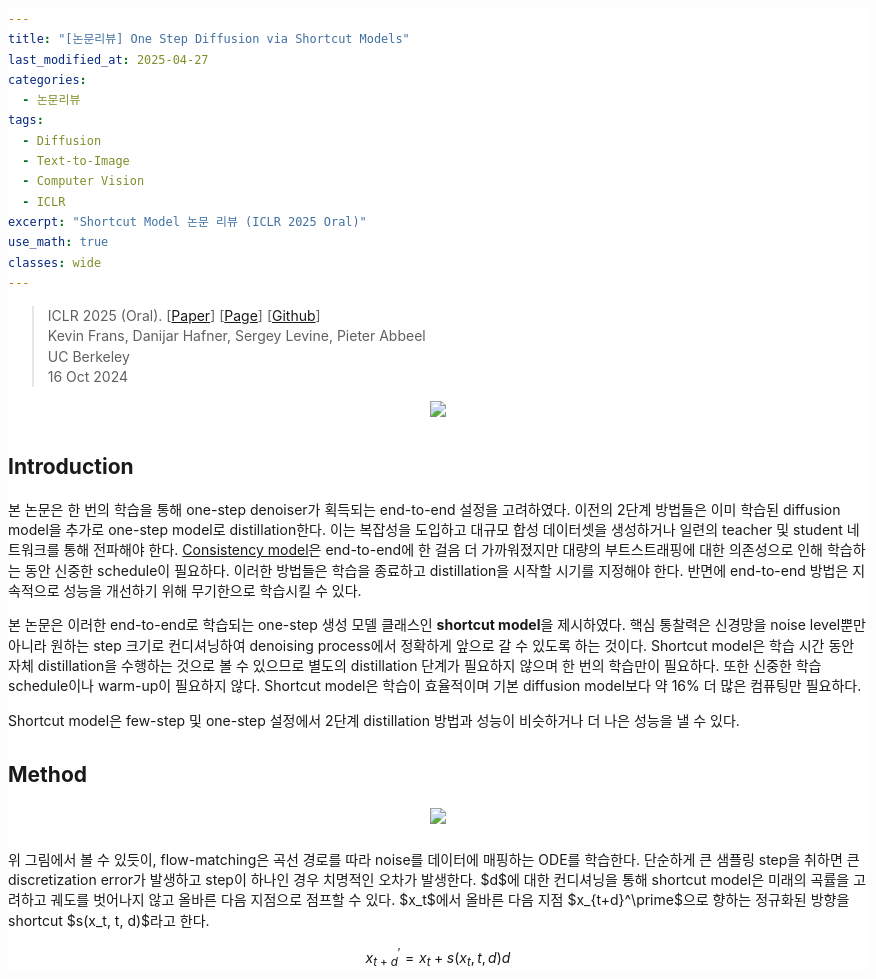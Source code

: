 ```yaml
---
title: "[논문리뷰] One Step Diffusion via Shortcut Models"
last_modified_at: 2025-04-27
categories:
  - 논문리뷰
tags:
  - Diffusion
  - Text-to-Image
  - Computer Vision
  - ICLR
excerpt: "Shortcut Model 논문 리뷰 (ICLR 2025 Oral)"
use_math: true
classes: wide
---
```


> ICLR 2025 (Oral). [[Paper](https://arxiv.org/abs/2410.12557)] [[Page](https://kvfrans.com/shortcut-models/)] [[Github](https://github.com/kvfrans/shortcut-models)]  
> Kevin Frans, Danijar Hafner, Sergey Levine, Pieter Abbeel  
> UC Berkeley  
> 16 Oct 2024  

<center><img src='{{"/assets/img/shortcut-model/shortcut-model-fig1.webp" | relative_url}}' width="95%"></center>

## Introduction
본 논문은 한 번의 학습을 통해 one-step denoiser가 획득되는 end-to-end 설정을 고려하였다. 이전의 2단계 방법들은 이미 학습된 diffusion model을 추가로 one-step model로 distillation한다. 이는 복잡성을 도입하고 대규모 합성 데이터셋을 생성하거나 일련의 teacher 및 student 네트워크를 통해 전파해야 한다. [Consistency model](https://kimjy99.github.io/논문리뷰/consistency-model)은 end-to-end에 한 걸음 더 가까워졌지만 대량의 부트스트래핑에 대한 의존성으로 인해 학습하는 동안​​ 신중한 schedule이 필요하다. 이러한 방법들은 학습을 종료하고 distillation을 시작할 시기를 지정해야 한다. 반면에 end-to-end 방법은 지속적으로 성능을 개선하기 위해 무기한으로 학습시킬 수 있다.

본 논문은 이러한 end-to-end로 학습되는 one-step 생성 모델 클래스인 **shortcut model**을 제시하였다. 핵심 통찰력은 신경망을 noise level뿐만 아니라 원하는 step 크기로 컨디셔닝하여 denoising process에서 정확하게 앞으로 갈 수 있도록 하는 것이다. Shortcut model은 학습 시간 동안 자체 distillation을 수행하는 것으로 볼 수 있으므로 별도의 distillation 단계가 필요하지 않으며 한 번의 학습만이 필요하다. 또한 신중한 학습 schedule이나 warm-up이 필요하지 않다. Shortcut model은 학습이 효율적이며 기본 diffusion model보다 약 16% 더 많은 컴퓨팅만 필요하다.

Shortcut model은 few-step 및 one-step 설정에서 2단계 distillation 방법과 성능이 비슷하거나 더 나은 성능을 낼 수 있다.

## Method
<center><img src='{{"/assets/img/shortcut-model/shortcut-model-fig2.webp" | relative_url}}' width="90%"></center>
<br>
위 그림에서 볼 수 있듯이, flow-matching은 곡선 경로를 따라 noise를 데이터에 매핑하는 ODE를 학습한다. 단순하게 큰 샘플링 step을 취하면 큰 discretization error가 발생하고 step이 하나인 경우 치명적인 오차가 발생한다. $d$에 대한 컨디셔닝을 통해 shortcut model은 미래의 곡률을 고려하고 궤도를 벗어나지 않고 올바른 다음 지점으로 점프할 수 있다. $x_t$에서 올바른 다음 지점 $x_{t+d}^\prime$으로 향하는 정규화된 방향을 shortcut $s(x_t, t, d)$라고 한다.

$$
\begin{equation}
x_{t+d}^\prime = x_t + s(x_t, t, d) d
\end{equation}
$$
